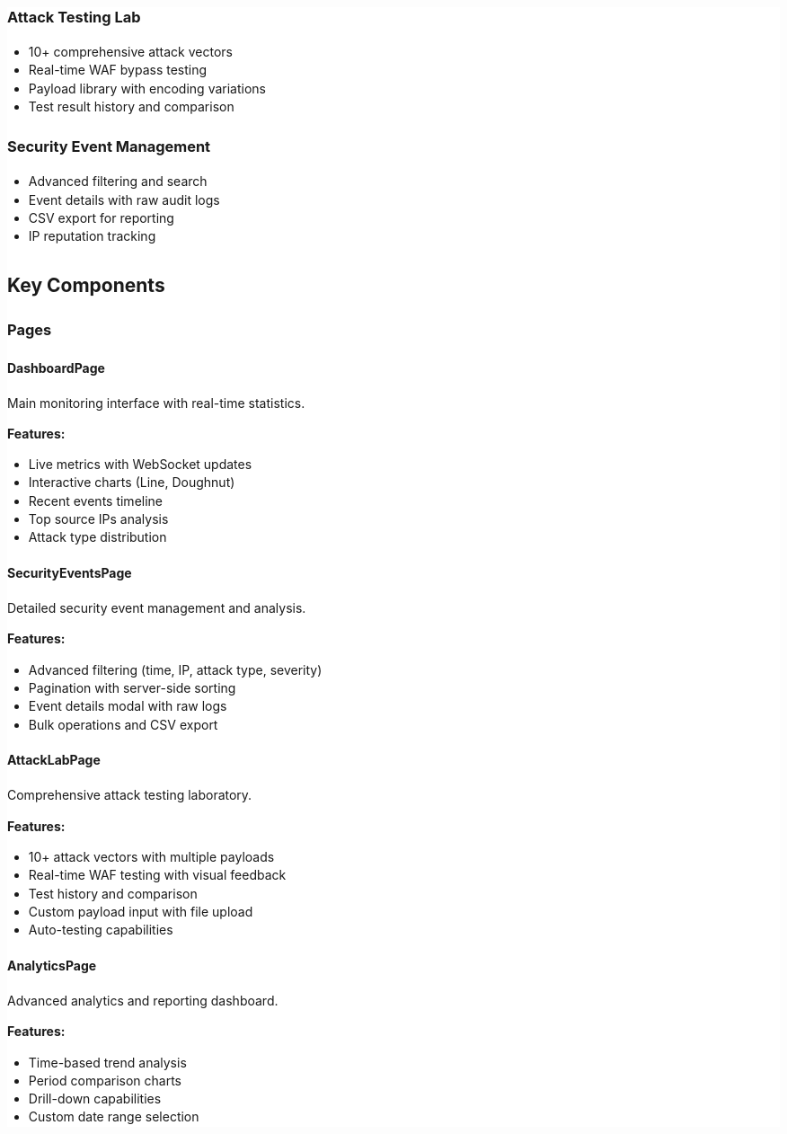 ### Attack Testing Lab
- 10+ comprehensive attack vectors
- Real-time WAF bypass testing
- Payload library with encoding variations
- Test result history and comparison

### Security Event Management
- Advanced filtering and search
- Event details with raw audit logs
- CSV export for reporting
- IP reputation tracking

## Key Components

### Pages

#### DashboardPage
Main monitoring interface with real-time statistics.

**Features:**
- Live metrics with WebSocket updates
- Interactive charts (Line, Doughnut)
- Recent events timeline
- Top source IPs analysis
- Attack type distribution

#### SecurityEventsPage
Detailed security event management and analysis.

**Features:**
- Advanced filtering (time, IP, attack type, severity)
- Pagination with server-side sorting
- Event details modal with raw logs
- Bulk operations and CSV export

#### AttackLabPage
Comprehensive attack testing laboratory.

**Features:**
- 10+ attack vectors with multiple payloads
- Real-time WAF testing with visual feedback
- Test history and comparison
- Custom payload input with file upload
- Auto-testing capabilities

#### AnalyticsPage
Advanced analytics and reporting dashboard.

**Features:**
- Time-based trend analysis
- Period comparison charts
- Drill-down capabilities
- Custom date range selection
